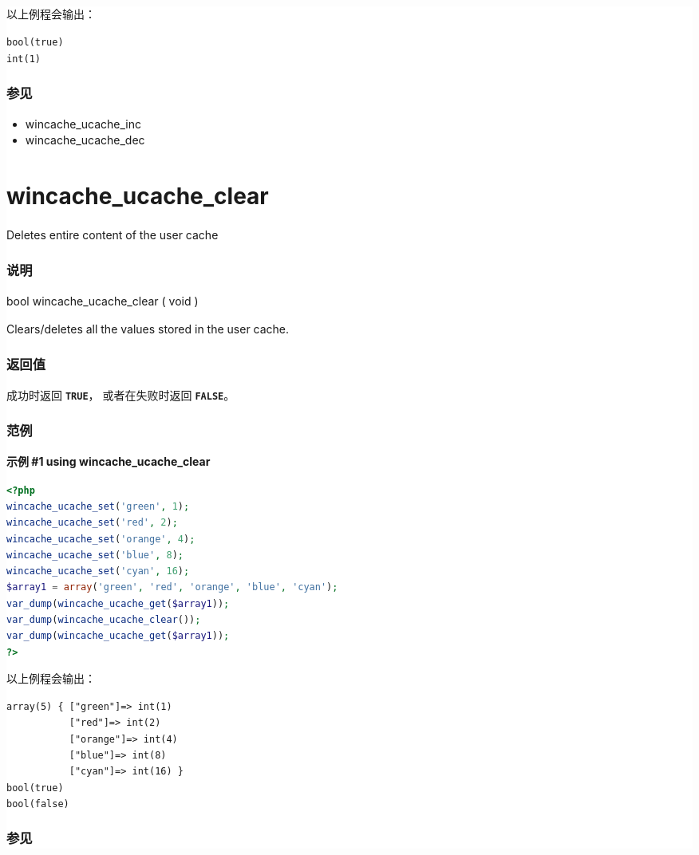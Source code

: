 以上例程会输出：

    bool(true) 
    int(1)

### 参见

-   <span class="function">wincache\_ucache\_inc</span>
-   <span class="function">wincache\_ucache\_dec</span>

wincache\_ucache\_clear
=======================

Deletes entire content of the user cache

### 说明

<span class="type">bool</span> <span
class="methodname">wincache\_ucache\_clear</span> ( <span
class="methodparam">void</span> )

Clears/deletes all the values stored in the user cache.

### 返回值

成功时返回 **`TRUE`**， 或者在失败时返回 **`FALSE`**。

### 范例

**示例 \#1 using <span class="function">wincache\_ucache\_clear</span>**

``` php
<?php
wincache_ucache_set('green', 1);
wincache_ucache_set('red', 2);
wincache_ucache_set('orange', 4);
wincache_ucache_set('blue', 8);
wincache_ucache_set('cyan', 16);
$array1 = array('green', 'red', 'orange', 'blue', 'cyan');
var_dump(wincache_ucache_get($array1));
var_dump(wincache_ucache_clear());
var_dump(wincache_ucache_get($array1));
?>
```

以上例程会输出：

    array(5) { ["green"]=> int(1) 
               ["red"]=> int(2) 
               ["orange"]=> int(4) 
               ["blue"]=> int(8) 
               ["cyan"]=> int(16) } 
    bool(true) 
    bool(false) 

### 参见
